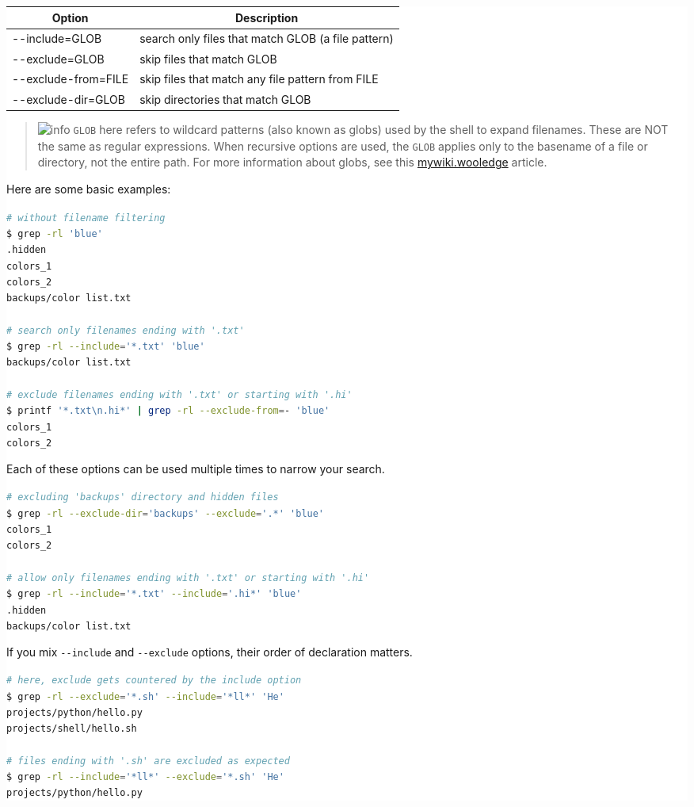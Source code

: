 | Option               | Description    |
| -------------------- | -------------- |
| --include=GLOB       | search only files that match GLOB (a file pattern) |
| --exclude=GLOB       | skip files that match GLOB |
| --exclude-from=FILE  | skip files that match any file pattern from FILE |
| --exclude-dir=GLOB   | skip directories that match GLOB |

>![info](images/info.svg) `GLOB` here refers to wildcard patterns (also known as globs) used by the shell to expand filenames. These are NOT the same as regular expressions. When recursive options are used, the `GLOB` applies only to the basename of a file or directory, not the entire path. For more information about globs, see this [mywiki.wooledge](https://mywiki.wooledge.org/glob) article.

Here are some basic examples:

```bash
# without filename filtering
$ grep -rl 'blue'
.hidden
colors_1
colors_2
backups/color list.txt

# search only filenames ending with '.txt'
$ grep -rl --include='*.txt' 'blue'
backups/color list.txt

# exclude filenames ending with '.txt' or starting with '.hi'
$ printf '*.txt\n.hi*' | grep -rl --exclude-from=- 'blue'
colors_1
colors_2
```

Each of these options can be used multiple times to narrow your search.

```bash
# excluding 'backups' directory and hidden files
$ grep -rl --exclude-dir='backups' --exclude='.*' 'blue'
colors_1
colors_2

# allow only filenames ending with '.txt' or starting with '.hi'
$ grep -rl --include='*.txt' --include='.hi*' 'blue'
.hidden
backups/color list.txt
```

If you mix `--include` and `--exclude` options, their order of declaration matters.

```bash
# here, exclude gets countered by the include option
$ grep -rl --exclude='*.sh' --include='*ll*' 'He'
projects/python/hello.py
projects/shell/hello.sh

# files ending with '.sh' are excluded as expected
$ grep -rl --include='*ll*' --exclude='*.sh' 'He'
projects/python/hello.py
```
